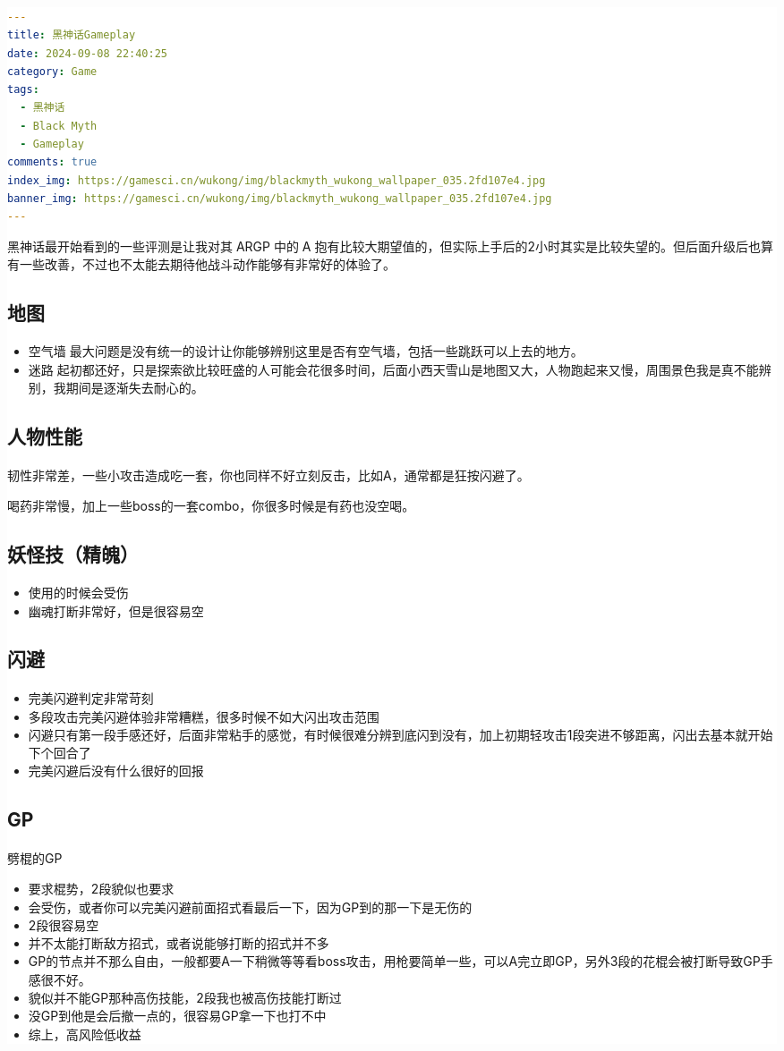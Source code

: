 ```yaml
---
title: 黑神话Gameplay
date: 2024-09-08 22:40:25
category: Game
tags:
  - 黑神话
  - Black Myth
  - Gameplay
comments: true
index_img: https://gamesci.cn/wukong/img/blackmyth_wukong_wallpaper_035.2fd107e4.jpg
banner_img: https://gamesci.cn/wukong/img/blackmyth_wukong_wallpaper_035.2fd107e4.jpg
---
```

黑神话最开始看到的一些评测是让我对其 ARGP 中的 A 抱有比较大期望值的，但实际上手后的2小时其实是比较失望的。但后面升级后也算有一些改善，不过也不太能去期待他战斗动作能够有非常好的体验了。



## 地图
- 空气墙 
  最大问题是没有统一的设计让你能够辨别这里是否有空气墙，包括一些跳跃可以上去的地方。
- 迷路
  起初都还好，只是探索欲比较旺盛的人可能会花很多时间，后面小西天雪山是地图又大，人物跑起来又慢，周围景色我是真不能辨别，我期间是逐渐失去耐心的。 

## 人物性能

韧性非常差，一些小攻击造成吃一套，你也同样不好立刻反击，比如A，通常都是狂按闪避了。

喝药非常慢，加上一些boss的一套combo，你很多时候是有药也没空喝。

## 妖怪技（精魄）

- 使用的时候会受伤
- 幽魂打断非常好，但是很容易空

## 闪避

- 完美闪避判定非常苛刻
- 多段攻击完美闪避体验非常糟糕，很多时候不如大闪出攻击范围
- 闪避只有第一段手感还好，后面非常粘手的感觉，有时候很难分辨到底闪到没有，加上初期轻攻击1段突进不够距离，闪出去基本就开始下个回合了
- 完美闪避后没有什么很好的回报

## GP

劈棍的GP
- 要求棍势，2段貌似也要求
- 会受伤，或者你可以完美闪避前面招式看最后一下，因为GP到的那一下是无伤的
- 2段很容易空
- 并不太能打断敌方招式，或者说能够打断的招式并不多
- GP的节点并不那么自由，一般都要A一下稍微等等看boss攻击，用枪要简单一些，可以A完立即GP，另外3段的花棍会被打断导致GP手感很不好。
- 貌似并不能GP那种高伤技能，2段我也被高伤技能打断过
- 没GP到他是会后撤一点的，很容易GP拿一下也打不中
- 综上，高风险低收益
